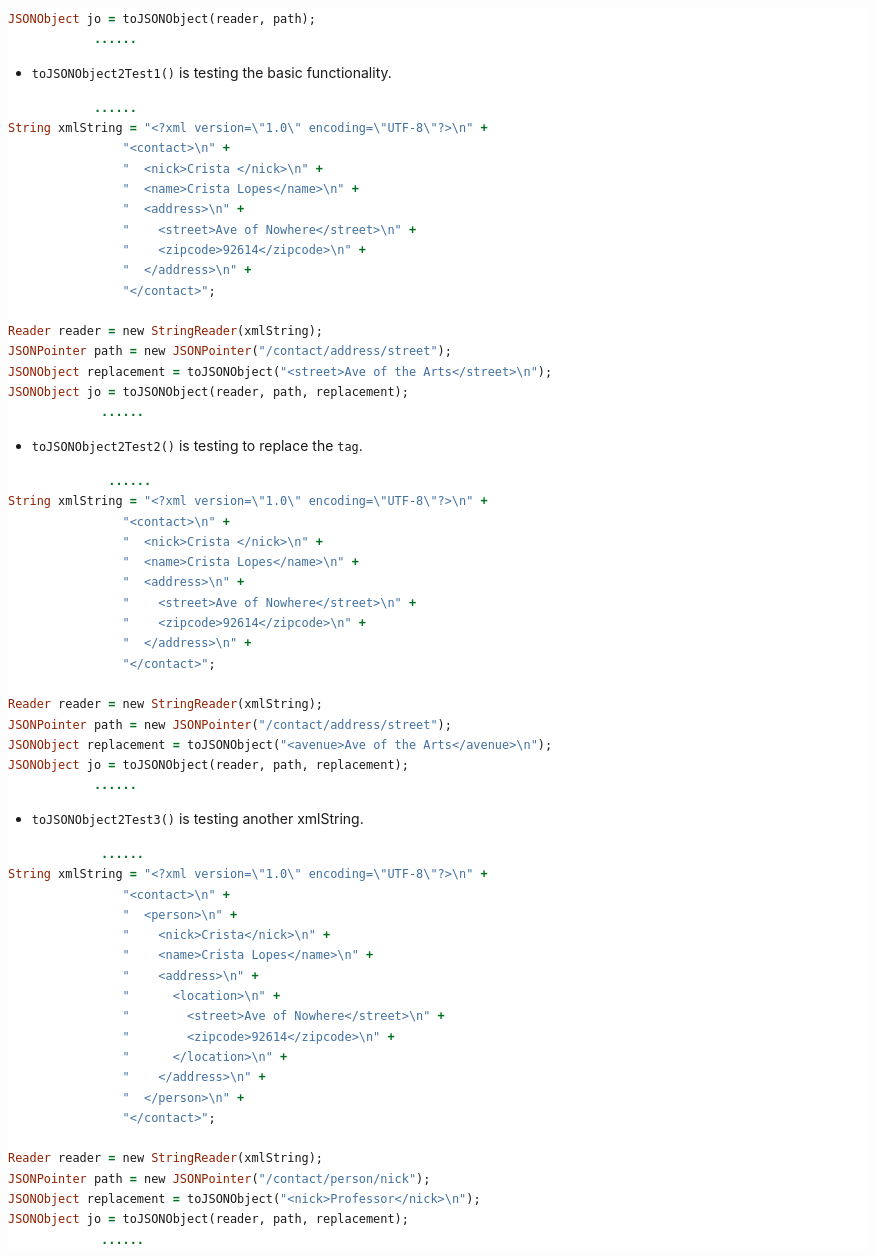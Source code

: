 ```ruby
JSONObject jo = toJSONObject(reader, path);
            ......
```
* `toJSONObject2Test1()` is testing the basic functionality.
```ruby
            ......
String xmlString = "<?xml version=\"1.0\" encoding=\"UTF-8\"?>\n" +
                "<contact>\n" +
                "  <nick>Crista </nick>\n" +
                "  <name>Crista Lopes</name>\n" +
                "  <address>\n" +
                "    <street>Ave of Nowhere</street>\n" +
                "    <zipcode>92614</zipcode>\n" +
                "  </address>\n" +
                "</contact>";

Reader reader = new StringReader(xmlString);
JSONPointer path = new JSONPointer("/contact/address/street");
JSONObject replacement = toJSONObject("<street>Ave of the Arts</street>\n");
JSONObject jo = toJSONObject(reader, path, replacement);
             ......
```
* `toJSONObject2Test2()` is testing to replace the `tag`.
```ruby
              ......
String xmlString = "<?xml version=\"1.0\" encoding=\"UTF-8\"?>\n" +
                "<contact>\n" +
                "  <nick>Crista </nick>\n" +
                "  <name>Crista Lopes</name>\n" +
                "  <address>\n" +
                "    <street>Ave of Nowhere</street>\n" +
                "    <zipcode>92614</zipcode>\n" +
                "  </address>\n" +
                "</contact>";

Reader reader = new StringReader(xmlString);
JSONPointer path = new JSONPointer("/contact/address/street");
JSONObject replacement = toJSONObject("<avenue>Ave of the Arts</avenue>\n");
JSONObject jo = toJSONObject(reader, path, replacement);
            ......
```
* `toJSONObject2Test3()` is testing another xmlString.
```ruby
             ......
String xmlString = "<?xml version=\"1.0\" encoding=\"UTF-8\"?>\n" +
                "<contact>\n" +
                "  <person>\n" +
                "    <nick>Crista</nick>\n" +
                "    <name>Crista Lopes</name>\n" +
                "    <address>\n" +
                "      <location>\n" +
                "        <street>Ave of Nowhere</street>\n" +
                "        <zipcode>92614</zipcode>\n" +
                "      </location>\n" +
                "    </address>\n" +
                "  </person>\n" +
                "</contact>";

Reader reader = new StringReader(xmlString);
JSONPointer path = new JSONPointer("/contact/person/nick");
JSONObject replacement = toJSONObject("<nick>Professor</nick>\n");
JSONObject jo = toJSONObject(reader, path, replacement);
             ......
```